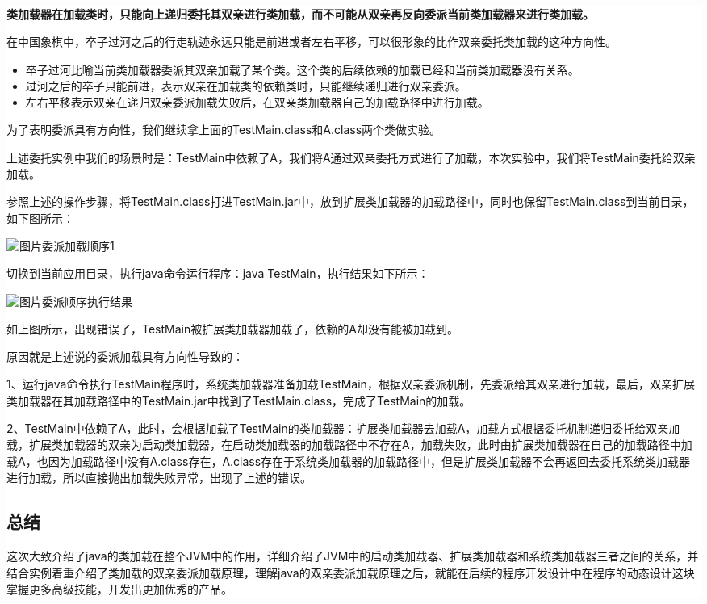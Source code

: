 **类加载器在加载类时，只能向上递归委托其双亲进行类加载，而不可能从双亲再反向委派当前类加载器来进行类加载。**

在中国象棋中，卒子过河之后的行走轨迹永远只能是前进或者左右平移，可以很形象的比作双亲委托类加载的这种方向性。

- 卒子过河比喻当前类加载器委派其双亲加载了某个类。这个类的后续依赖的加载已经和当前类加载器没有关系。
- 过河之后的卒子只能前进，表示双亲在加载类的依赖类时，只能继续递归进行双亲委派。
- 左右平移表示双亲在递归双亲委派加载失败后，在双亲类加载器自己的加载路径中进行加载。

为了表明委派具有方向性，我们继续拿上面的TestMain.class和A.class两个类做实验。

上述委托实例中我们的场景时是：TestMain中依赖了A，我们将A通过双亲委托方式进行了加载，本次实验中，我们将TestMain委托给双亲加载。

参照上述的操作步骤，将TestMain.class打进TestMain.jar中，放到扩展类加载器的加载路径中，同时也保留TestMain.class到当前目录，如下图所示：

![图片](https://mmbiz.qpic.cn/mmbiz_jpg/uChmeeX1FpzXABTz0Z2gKXNoc7s7y5icqBDJ7c4VK6Dx8dm0jvugYH7KmTqdMBggS2JgHhrLdc2A3OSPd8GgEeA/640?wx_fmt=jpeg&tp=webp&wxfrom=5&wx_lazy=1&wx_co=1)委派加载顺序1

切换到当前应用目录，执行java命令运行程序：java TestMain，执行结果如下所示：

![图片](https://mmbiz.qpic.cn/mmbiz_jpg/uChmeeX1FpzXABTz0Z2gKXNoc7s7y5icqYSNvGOLwD1rGZBPbTUDLP5UMEqOHHdGA9a0UOapJcJtHzayicWt194A/640?wx_fmt=jpeg&tp=webp&wxfrom=5&wx_lazy=1&wx_co=1)委派顺序执行结果

如上图所示，出现错误了，TestMain被扩展类加载器加载了，依赖的A却没有能被加载到。

原因就是上述说的委派加载具有方向性导致的：

1、运行java命令执行TestMain程序时，系统类加载器准备加载TestMain，根据双亲委派机制，先委派给其双亲进行加载，最后，双亲扩展类加载器在其加载路径中的TestMain.jar中找到了TestMain.class，完成了TestMain的加载。

2、TestMain中依赖了A，此时，会根据加载了TestMain的类加载器：扩展类加载器去加载A，加载方式根据委托机制递归委托给双亲加载，扩展类加载器的双亲为启动类加载器，在启动类加载器的加载路径中不存在A，加载失败，此时由扩展类加载器在自己的加载路径中加载A，也因为加载路径中没有A.class存在，A.class存在于系统类加载器的加载路径中，但是扩展类加载器不会再返回去委托系统类加载器进行加载，所以直接抛出加载失败异常，出现了上述的错误。

## 总结

这次大致介绍了java的类加载在整个JVM中的作用，详细介绍了JVM中的启动类加载器、扩展类加载器和系统类加载器三者之间的关系，并结合实例着重介绍了类加载的双亲委派加载原理，理解java的双亲委派加载原理之后，就能在后续的程序开发设计中在程序的动态设计这块掌握更多高级技能，开发出更加优秀的产品。